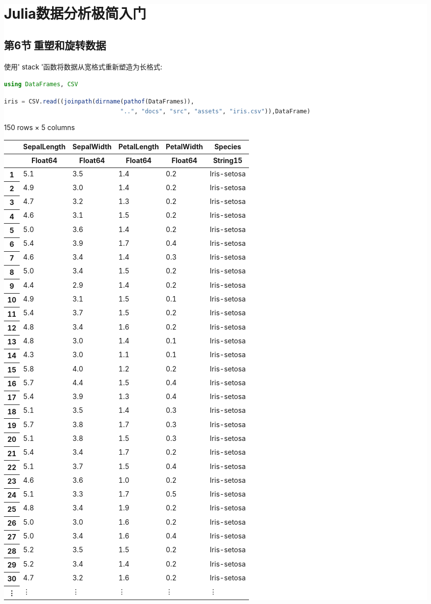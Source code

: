 # Julia数据分析极简入门


## 第6节 重塑和旋转数据
 
 
使用' stack '函数将数据从宽格式重新塑造为长格式:


```julia
using DataFrames, CSV
```


```julia
iris = CSV.read((joinpath(dirname(pathof(DataFrames)),
                                 "..", "docs", "src", "assets", "iris.csv")),DataFrame)
```




<table class="data-frame"><thead><tr><th></th><th>SepalLength</th><th>SepalWidth</th><th>PetalLength</th><th>PetalWidth</th><th>Species</th></tr><tr><th></th><th>Float64</th><th>Float64</th><th>Float64</th><th>Float64</th><th>String15</th></tr></thead><tbody><p>150 rows × 5 columns</p><tr><th>1</th><td>5.1</td><td>3.5</td><td>1.4</td><td>0.2</td><td>Iris-setosa</td></tr><tr><th>2</th><td>4.9</td><td>3.0</td><td>1.4</td><td>0.2</td><td>Iris-setosa</td></tr><tr><th>3</th><td>4.7</td><td>3.2</td><td>1.3</td><td>0.2</td><td>Iris-setosa</td></tr><tr><th>4</th><td>4.6</td><td>3.1</td><td>1.5</td><td>0.2</td><td>Iris-setosa</td></tr><tr><th>5</th><td>5.0</td><td>3.6</td><td>1.4</td><td>0.2</td><td>Iris-setosa</td></tr><tr><th>6</th><td>5.4</td><td>3.9</td><td>1.7</td><td>0.4</td><td>Iris-setosa</td></tr><tr><th>7</th><td>4.6</td><td>3.4</td><td>1.4</td><td>0.3</td><td>Iris-setosa</td></tr><tr><th>8</th><td>5.0</td><td>3.4</td><td>1.5</td><td>0.2</td><td>Iris-setosa</td></tr><tr><th>9</th><td>4.4</td><td>2.9</td><td>1.4</td><td>0.2</td><td>Iris-setosa</td></tr><tr><th>10</th><td>4.9</td><td>3.1</td><td>1.5</td><td>0.1</td><td>Iris-setosa</td></tr><tr><th>11</th><td>5.4</td><td>3.7</td><td>1.5</td><td>0.2</td><td>Iris-setosa</td></tr><tr><th>12</th><td>4.8</td><td>3.4</td><td>1.6</td><td>0.2</td><td>Iris-setosa</td></tr><tr><th>13</th><td>4.8</td><td>3.0</td><td>1.4</td><td>0.1</td><td>Iris-setosa</td></tr><tr><th>14</th><td>4.3</td><td>3.0</td><td>1.1</td><td>0.1</td><td>Iris-setosa</td></tr><tr><th>15</th><td>5.8</td><td>4.0</td><td>1.2</td><td>0.2</td><td>Iris-setosa</td></tr><tr><th>16</th><td>5.7</td><td>4.4</td><td>1.5</td><td>0.4</td><td>Iris-setosa</td></tr><tr><th>17</th><td>5.4</td><td>3.9</td><td>1.3</td><td>0.4</td><td>Iris-setosa</td></tr><tr><th>18</th><td>5.1</td><td>3.5</td><td>1.4</td><td>0.3</td><td>Iris-setosa</td></tr><tr><th>19</th><td>5.7</td><td>3.8</td><td>1.7</td><td>0.3</td><td>Iris-setosa</td></tr><tr><th>20</th><td>5.1</td><td>3.8</td><td>1.5</td><td>0.3</td><td>Iris-setosa</td></tr><tr><th>21</th><td>5.4</td><td>3.4</td><td>1.7</td><td>0.2</td><td>Iris-setosa</td></tr><tr><th>22</th><td>5.1</td><td>3.7</td><td>1.5</td><td>0.4</td><td>Iris-setosa</td></tr><tr><th>23</th><td>4.6</td><td>3.6</td><td>1.0</td><td>0.2</td><td>Iris-setosa</td></tr><tr><th>24</th><td>5.1</td><td>3.3</td><td>1.7</td><td>0.5</td><td>Iris-setosa</td></tr><tr><th>25</th><td>4.8</td><td>3.4</td><td>1.9</td><td>0.2</td><td>Iris-setosa</td></tr><tr><th>26</th><td>5.0</td><td>3.0</td><td>1.6</td><td>0.2</td><td>Iris-setosa</td></tr><tr><th>27</th><td>5.0</td><td>3.4</td><td>1.6</td><td>0.4</td><td>Iris-setosa</td></tr><tr><th>28</th><td>5.2</td><td>3.5</td><td>1.5</td><td>0.2</td><td>Iris-setosa</td></tr><tr><th>29</th><td>5.2</td><td>3.4</td><td>1.4</td><td>0.2</td><td>Iris-setosa</td></tr><tr><th>30</th><td>4.7</td><td>3.2</td><td>1.6</td><td>0.2</td><td>Iris-setosa</td></tr><tr><th>&vellip;</th><td>&vellip;</td><td>&vellip;</td><td>&vellip;</td><td>&vellip;</td><td>&vellip;</td></tr></tbody></table>

